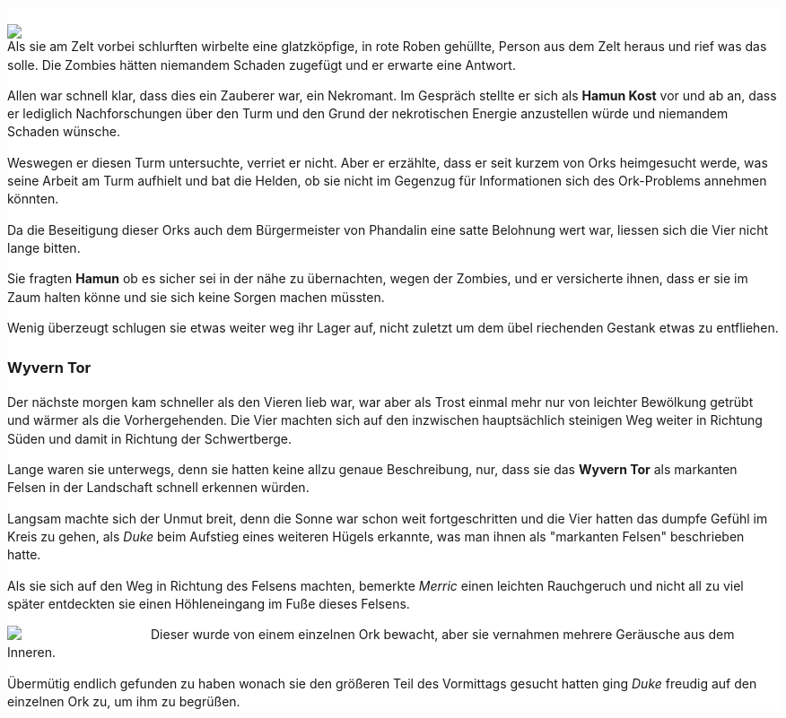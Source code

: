 <img
  src='https://i.imgur.com/SHGPfby.png'
  style='shape-outside:url("https://i.imgur.com/SHGPfby.png");
  width:300px;
  margin-top:-30px;
  margin-bottom:-20px;'/>

Als sie am Zelt vorbei schlurften wirbelte eine glatzköpfige, in rote Roben gehüllte, Person aus dem Zelt heraus und rief was das solle. Die Zombies hätten niemandem Schaden zugefügt und er erwarte eine Antwort.

Allen war schnell klar, dass dies ein Zauberer war, ein Nekromant. Im Gespräch stellte er sich als **Hamun Kost** vor und ab an, dass er lediglich Nachforschungen über den Turm und den Grund der nekrotischen Energie anzustellen würde und niemandem Schaden wünsche.

Weswegen er diesen Turm untersuchte, verriet er nicht. Aber er erzählte, dass er seit kurzem von Orks heimgesucht werde, was seine Arbeit am Turm aufhielt und bat die Helden, ob sie nicht im Gegenzug für Informationen sich des Ork-Problems annehmen könnten.


Da die Beseitigung dieser Orks auch dem Bürgermeister von Phandalin eine satte Belohnung wert war, liessen sich die Vier nicht lange bitten.

Sie fragten **Hamun** ob es sicher sei in der nähe zu übernachten, wegen der Zombies, und er versicherte ihnen, dass er sie im Zaum halten könne und sie sich keine Sorgen machen müssten.

Wenig überzeugt schlugen sie etwas weiter weg ihr Lager auf, nicht zuletzt um dem übel riechenden Gestank etwas zu entfliehen.

### Wyvern Tor

Der nächste morgen kam schneller als den Vieren lieb war, war aber als Trost einmal mehr nur von leichter Bewölkung getrübt und wärmer als die Vorhergehenden. Die Vier machten sich auf den inzwischen hauptsächlich steinigen Weg weiter in Richtung Süden und damit in Richtung der Schwertberge.

Lange waren sie unterwegs, denn sie hatten keine allzu genaue Beschreibung, nur, dass sie das **Wyvern Tor** als markanten Felsen in der Landschaft schnell erkennen würden.

Langsam machte sich der Unmut breit, denn die Sonne war schon weit fortgeschritten und die Vier hatten das dumpfe Gefühl im Kreis zu gehen, als _Duke_ beim Aufstieg eines weiteren Hügels erkannte, was man ihnen als "markanten Felsen" beschrieben hatte.

Als sie sich auf den Weg in Richtung des Felsens machten, bemerkte _Merric_ einen leichten Rauchgeruch und nicht all zu viel später entdeckten sie einen Höhleneingang im Fuße dieses Felsens.

<img
  src='https://i.imgur.com/9A7bxVg.png'
  style='shape-outside:url("https://i.imgur.com/9A7bxVg.png");
  width:160px;
  float:left;'/>

Dieser wurde von einem einzelnen Ork bewacht, aber sie vernahmen mehrere Geräusche aus dem Inneren.

Übermütig endlich gefunden zu haben wonach sie den größeren Teil des Vormittags gesucht hatten ging _Duke_ freudig auf den einzelnen Ork zu, um ihm zu begrüßen.
